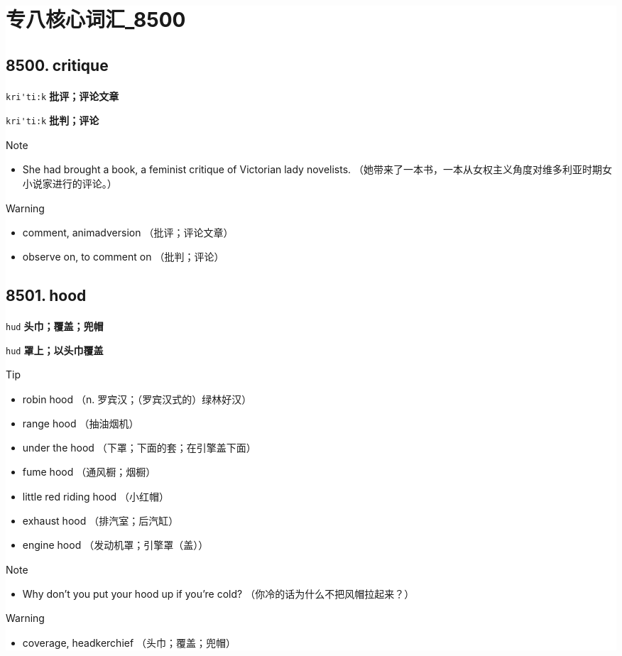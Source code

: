 # 专八核心词汇_8500

## 8500. critique

`kri'ti:k`  **批评；评论文章**

`kri'ti:k`  **批判；评论**

> [!NOTE]
>
> - She had brought a book, a feminist critique of Victorian lady novelists. （她带来了一本书，一本从女权主义角度对维多利亚时期女小说家进行的评论。）
>

> [!WARNING]
>
> - comment, animadversion （批评；评论文章）
>
> - observe on, to comment on （批判；评论）
>

## 8501. hood

`hud`  **头巾；覆盖；兜帽**

`hud`  **罩上；以头巾覆盖**

> [!TIP]
>
> - robin hood （n. 罗宾汉；（罗宾汉式的）绿林好汉）
>
> - range hood （抽油烟机）
>
> - under the hood （下罩；下面的套；在引擎盖下面）
>
> - fume hood （通风橱；烟橱）
>
> - little red riding hood （小红帽）
>
> - exhaust hood （排汽室；后汽缸）
>
> - engine hood （发动机罩；引擎罩（盖））
>

> [!NOTE]
>
> - Why don’t you put your hood up if you’re cold? （你冷的话为什么不把风帽拉起来？）
>

> [!WARNING]
>
> - coverage, headkerchief （头巾；覆盖；兜帽）
>
